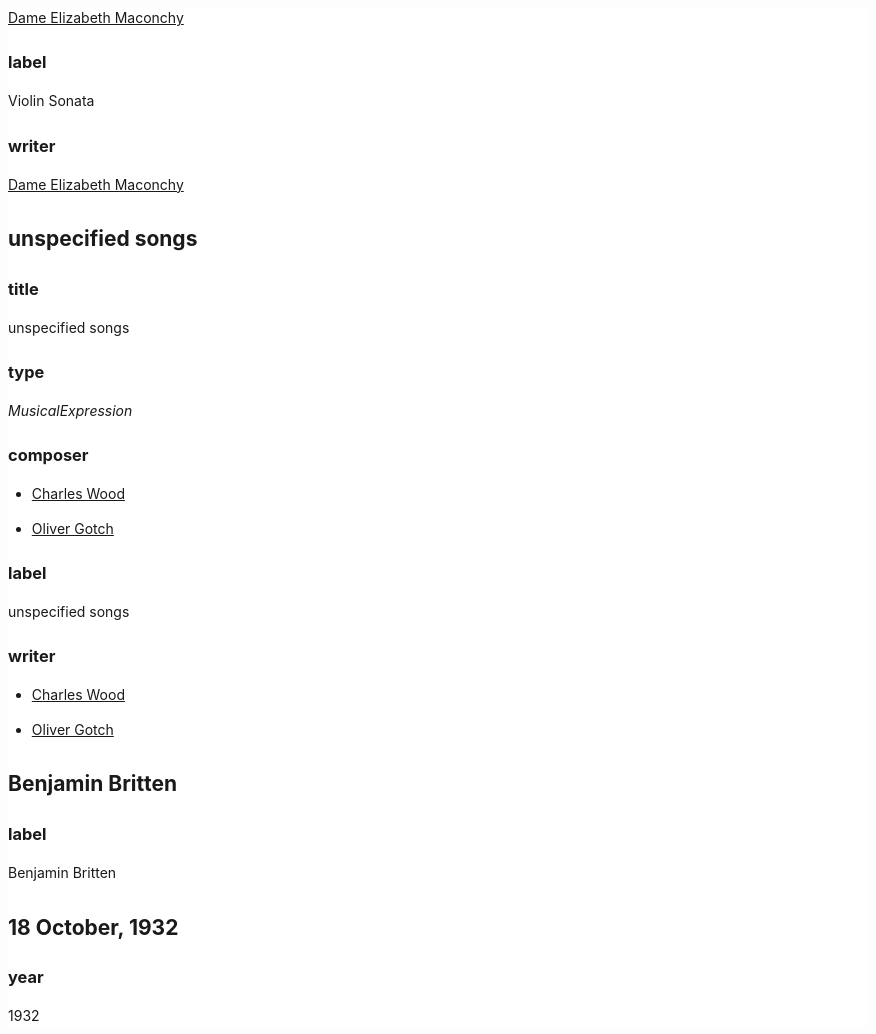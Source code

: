 
[Dame Elizabeth Maconchy](#Dame-Elizabeth-Maconchy)

### label


Violin Sonata

### writer


[Dame Elizabeth Maconchy](#Dame-Elizabeth-Maconchy)

## unspecified songs

### title


unspecified songs

### type


*MusicalExpression*

### composer

 - [Charles Wood](#Charles-Wood)

 - [Oliver Gotch](#Oliver-Gotch)

### label


unspecified songs

### writer

 - [Charles Wood](#Charles-Wood)

 - [Oliver Gotch](#Oliver-Gotch)

## Benjamin Britten

### label


Benjamin Britten

## 18 October, 1932

### year


1932
